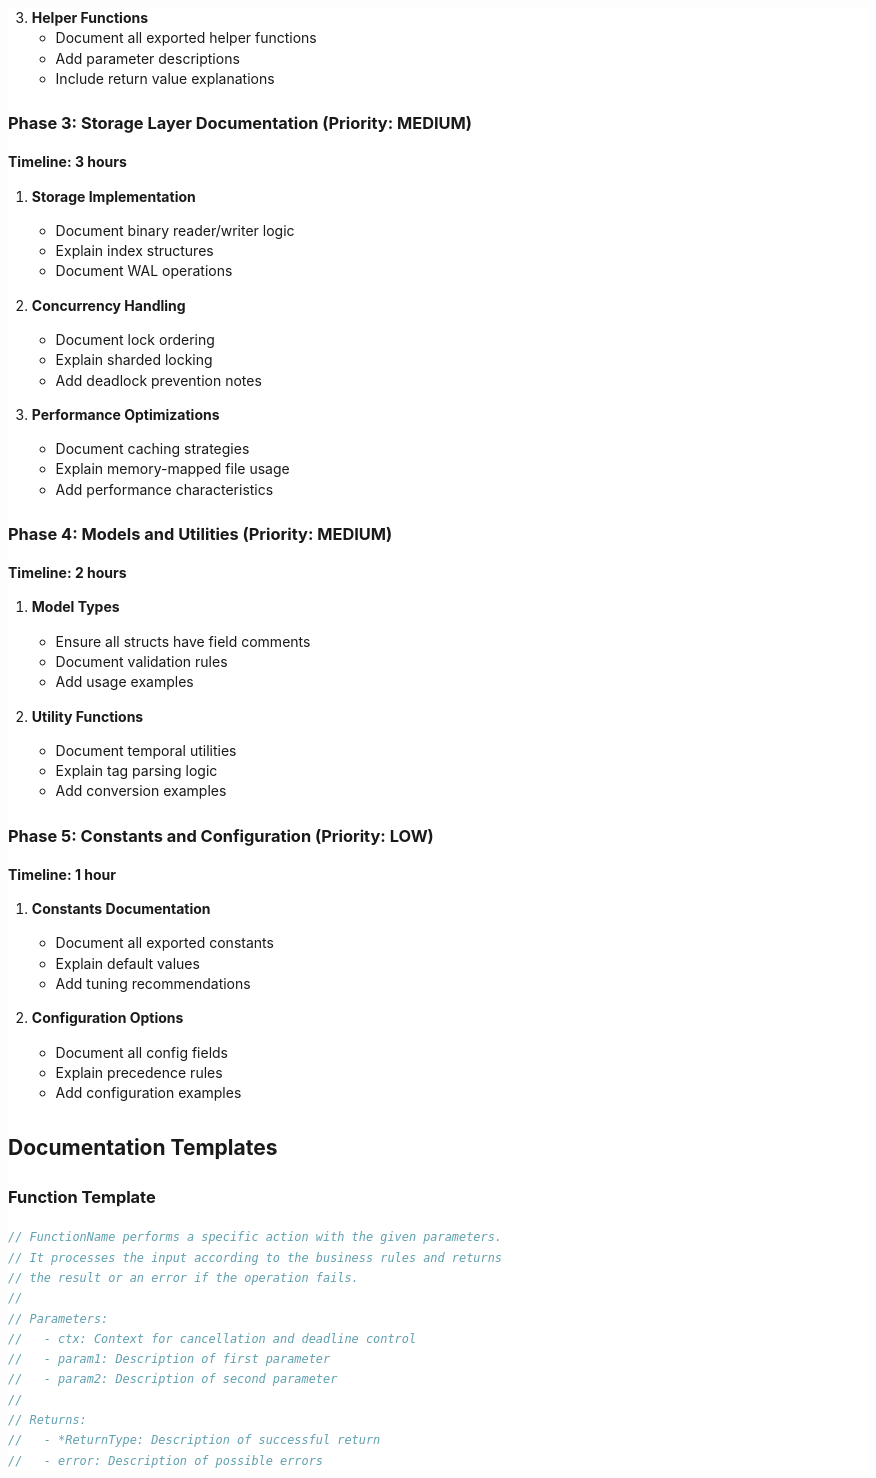 3. **Helper Functions**
   - Document all exported helper functions
   - Add parameter descriptions
   - Include return value explanations

### Phase 3: Storage Layer Documentation (Priority: MEDIUM)
**Timeline: 3 hours**

1. **Storage Implementation**
   - Document binary reader/writer logic
   - Explain index structures
   - Document WAL operations

2. **Concurrency Handling**
   - Document lock ordering
   - Explain sharded locking
   - Add deadlock prevention notes

3. **Performance Optimizations**
   - Document caching strategies
   - Explain memory-mapped file usage
   - Add performance characteristics

### Phase 4: Models and Utilities (Priority: MEDIUM)
**Timeline: 2 hours**

1. **Model Types**
   - Ensure all structs have field comments
   - Document validation rules
   - Add usage examples

2. **Utility Functions**
   - Document temporal utilities
   - Explain tag parsing logic
   - Add conversion examples

### Phase 5: Constants and Configuration (Priority: LOW)
**Timeline: 1 hour**

1. **Constants Documentation**
   - Document all exported constants
   - Explain default values
   - Add tuning recommendations

2. **Configuration Options**
   - Document all config fields
   - Explain precedence rules
   - Add configuration examples

## Documentation Templates

### Function Template
```go
// FunctionName performs a specific action with the given parameters.
// It processes the input according to the business rules and returns
// the result or an error if the operation fails.
//
// Parameters:
//   - ctx: Context for cancellation and deadline control
//   - param1: Description of first parameter
//   - param2: Description of second parameter
//
// Returns:
//   - *ReturnType: Description of successful return
//   - error: Description of possible errors
```